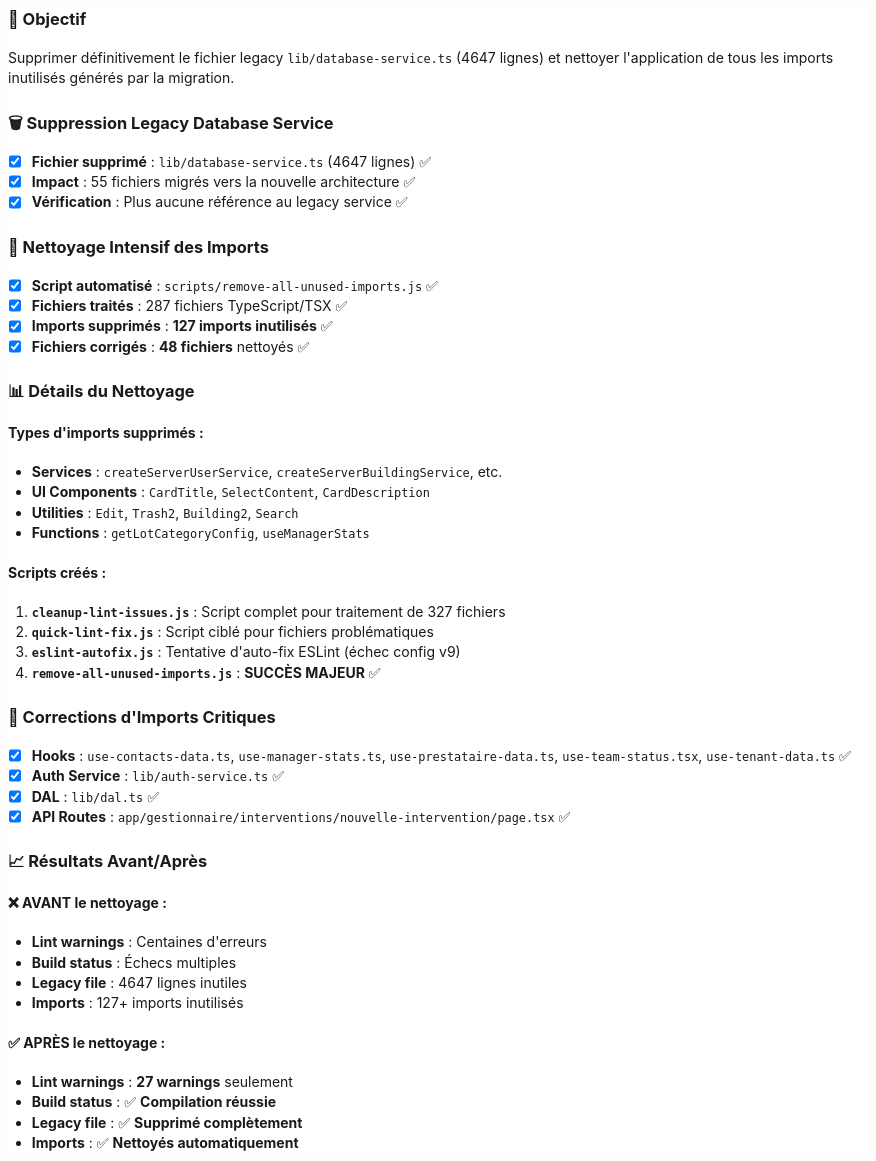 ### 🎯 Objectif
Supprimer définitivement le fichier legacy `lib/database-service.ts` (4647 lignes) et nettoyer l'application de tous les imports inutilisés générés par la migration.

### 🗑️ Suppression Legacy Database Service
- [x] **Fichier supprimé** : `lib/database-service.ts` (4647 lignes) ✅
- [x] **Impact** : 55 fichiers migrés vers la nouvelle architecture ✅
- [x] **Vérification** : Plus aucune référence au legacy service ✅

### 🧹 Nettoyage Intensif des Imports
- [x] **Script automatisé** : `scripts/remove-all-unused-imports.js` ✅
- [x] **Fichiers traités** : 287 fichiers TypeScript/TSX ✅
- [x] **Imports supprimés** : **127 imports inutilisés** ✅
- [x] **Fichiers corrigés** : **48 fichiers** nettoyés ✅

### 📊 Détails du Nettoyage
#### Types d'imports supprimés :
- **Services** : `createServerUserService`, `createServerBuildingService`, etc.
- **UI Components** : `CardTitle`, `SelectContent`, `CardDescription`
- **Utilities** : `Edit`, `Trash2`, `Building2`, `Search`
- **Functions** : `getLotCategoryConfig`, `useManagerStats`

#### Scripts créés :
1. **`cleanup-lint-issues.js`** : Script complet pour traitement de 327 fichiers
2. **`quick-lint-fix.js`** : Script ciblé pour fichiers problématiques
3. **`eslint-autofix.js`** : Tentative d'auto-fix ESLint (échec config v9)
4. **`remove-all-unused-imports.js`** : **SUCCÈS MAJEUR** ✅

### 🔧 Corrections d'Imports Critiques
- [x] **Hooks** : `use-contacts-data.ts`, `use-manager-stats.ts`, `use-prestataire-data.ts`, `use-team-status.tsx`, `use-tenant-data.ts` ✅
- [x] **Auth Service** : `lib/auth-service.ts` ✅
- [x] **DAL** : `lib/dal.ts` ✅
- [x] **API Routes** : `app/gestionnaire/interventions/nouvelle-intervention/page.tsx` ✅

### 📈 Résultats Avant/Après

#### ❌ AVANT le nettoyage :
- **Lint warnings** : Centaines d'erreurs
- **Build status** : Échecs multiples
- **Legacy file** : 4647 lignes inutiles
- **Imports** : 127+ imports inutilisés

#### ✅ APRÈS le nettoyage :
- **Lint warnings** : **27 warnings** seulement
- **Build status** : ✅ **Compilation réussie**
- **Legacy file** : ✅ **Supprimé complètement**
- **Imports** : ✅ **Nettoyés automatiquement**
